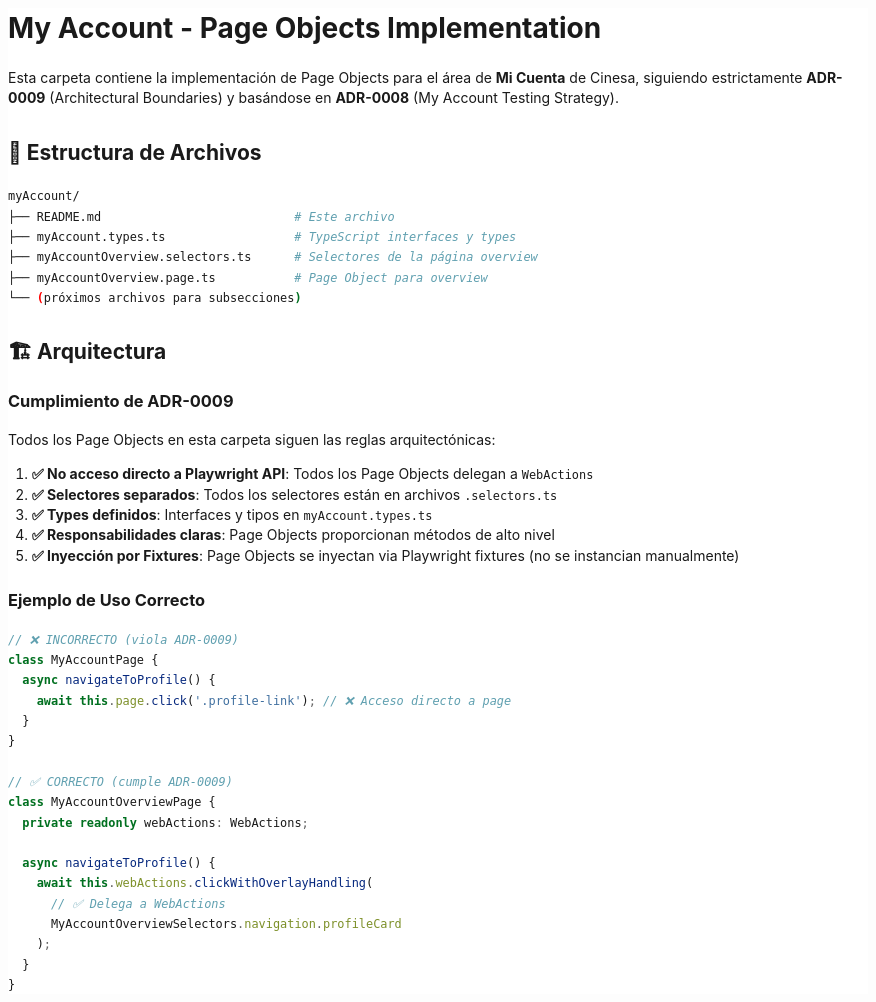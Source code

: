 # My Account - Page Objects Implementation

Esta carpeta contiene la implementación de Page Objects para el área de **Mi Cuenta** de Cinesa, siguiendo estrictamente **ADR-0009** (Architectural Boundaries) y basándose en **ADR-0008** (My Account Testing Strategy).

## 📁 Estructura de Archivos

```bash
myAccount/
├── README.md                           # Este archivo
├── myAccount.types.ts                  # TypeScript interfaces y types
├── myAccountOverview.selectors.ts      # Selectores de la página overview
├── myAccountOverview.page.ts           # Page Object para overview
└── (próximos archivos para subsecciones)
```

## 🏗️ Arquitectura

### Cumplimiento de ADR-0009

Todos los Page Objects en esta carpeta siguen las reglas arquitectónicas:

1. **✅ No acceso directo a Playwright API**: Todos los Page Objects delegan a `WebActions`
2. **✅ Selectores separados**: Todos los selectores están en archivos `.selectors.ts`
3. **✅ Types definidos**: Interfaces y tipos en `myAccount.types.ts`
4. **✅ Responsabilidades claras**: Page Objects proporcionan métodos de alto nivel
5. **✅ Inyección por Fixtures**: Page Objects se inyectan via Playwright fixtures (no se instancian manualmente)

### Ejemplo de Uso Correcto

```typescript
// ❌ INCORRECTO (viola ADR-0009)
class MyAccountPage {
  async navigateToProfile() {
    await this.page.click('.profile-link'); // ❌ Acceso directo a page
  }
}

// ✅ CORRECTO (cumple ADR-0009)
class MyAccountOverviewPage {
  private readonly webActions: WebActions;

  async navigateToProfile() {
    await this.webActions.clickWithOverlayHandling(
      // ✅ Delega a WebActions
      MyAccountOverviewSelectors.navigation.profileCard
    );
  }
}
```
